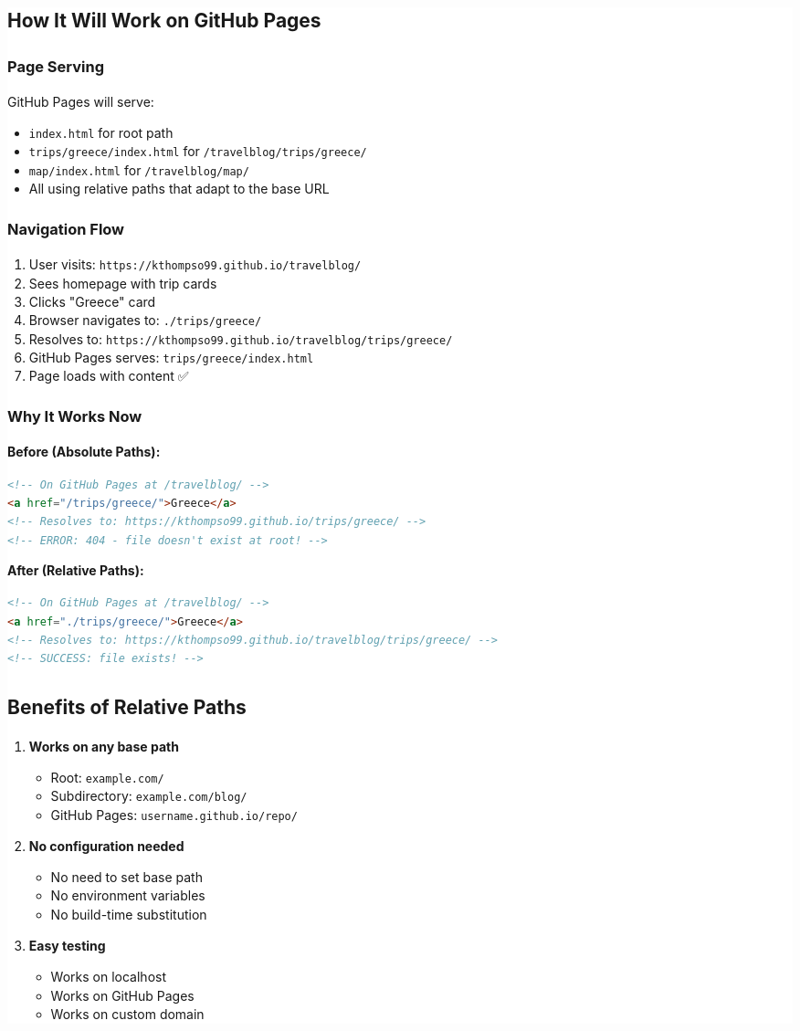 ## How It Will Work on GitHub Pages

### Page Serving

GitHub Pages will serve:
- `index.html` for root path
- `trips/greece/index.html` for `/travelblog/trips/greece/`
- `map/index.html` for `/travelblog/map/`
- All using relative paths that adapt to the base URL

### Navigation Flow

1. User visits: `https://kthompso99.github.io/travelblog/`
2. Sees homepage with trip cards
3. Clicks "Greece" card
4. Browser navigates to: `./trips/greece/`
5. Resolves to: `https://kthompso99.github.io/travelblog/trips/greece/`
6. GitHub Pages serves: `trips/greece/index.html`
7. Page loads with content ✅

### Why It Works Now

**Before (Absolute Paths):**
```html
<!-- On GitHub Pages at /travelblog/ -->
<a href="/trips/greece/">Greece</a>
<!-- Resolves to: https://kthompso99.github.io/trips/greece/ -->
<!-- ERROR: 404 - file doesn't exist at root! -->
```

**After (Relative Paths):**
```html
<!-- On GitHub Pages at /travelblog/ -->
<a href="./trips/greece/">Greece</a>
<!-- Resolves to: https://kthompso99.github.io/travelblog/trips/greece/ -->
<!-- SUCCESS: file exists! -->
```

## Benefits of Relative Paths

1. **Works on any base path**
   - Root: `example.com/`
   - Subdirectory: `example.com/blog/`
   - GitHub Pages: `username.github.io/repo/`

2. **No configuration needed**
   - No need to set base path
   - No environment variables
   - No build-time substitution

3. **Easy testing**
   - Works on localhost
   - Works on GitHub Pages
   - Works on custom domain
